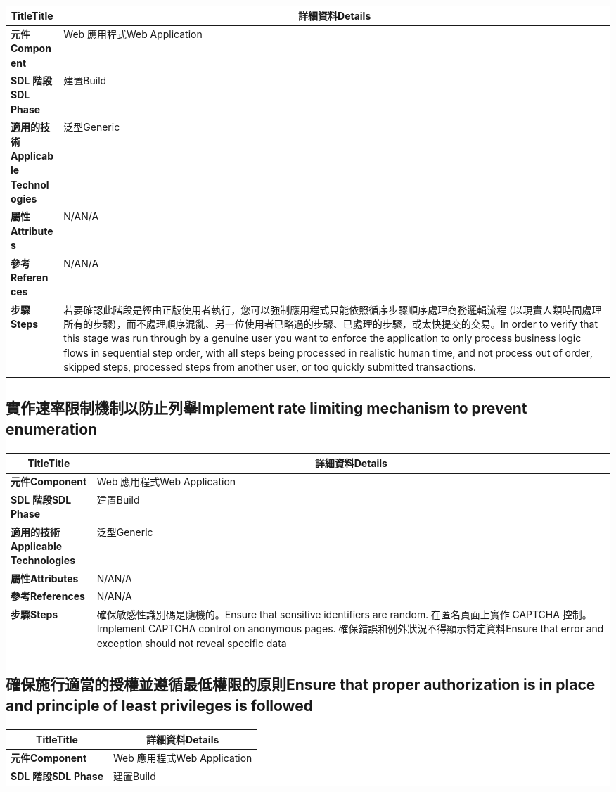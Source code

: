 | <span data-ttu-id="d2985-197">Title</span><span class="sxs-lookup"><span data-stu-id="d2985-197">Title</span></span>                   | <span data-ttu-id="d2985-198">詳細資料</span><span class="sxs-lookup"><span data-stu-id="d2985-198">Details</span></span>      |
| ----------------------- | ------------ |
| <span data-ttu-id="d2985-199">**元件**</span><span class="sxs-lookup"><span data-stu-id="d2985-199">**Component**</span></span>               | <span data-ttu-id="d2985-200">Web 應用程式</span><span class="sxs-lookup"><span data-stu-id="d2985-200">Web Application</span></span> | 
| <span data-ttu-id="d2985-201">**SDL 階段**</span><span class="sxs-lookup"><span data-stu-id="d2985-201">**SDL Phase**</span></span>               | <span data-ttu-id="d2985-202">建置</span><span class="sxs-lookup"><span data-stu-id="d2985-202">Build</span></span> |  
| <span data-ttu-id="d2985-203">**適用的技術**</span><span class="sxs-lookup"><span data-stu-id="d2985-203">**Applicable Technologies**</span></span> | <span data-ttu-id="d2985-204">泛型</span><span class="sxs-lookup"><span data-stu-id="d2985-204">Generic</span></span> |
| <span data-ttu-id="d2985-205">**屬性**</span><span class="sxs-lookup"><span data-stu-id="d2985-205">**Attributes**</span></span>              | <span data-ttu-id="d2985-206">N/A</span><span class="sxs-lookup"><span data-stu-id="d2985-206">N/A</span></span>  |
| <span data-ttu-id="d2985-207">**參考**</span><span class="sxs-lookup"><span data-stu-id="d2985-207">**References**</span></span>              | <span data-ttu-id="d2985-208">N/A</span><span class="sxs-lookup"><span data-stu-id="d2985-208">N/A</span></span>  |
| <span data-ttu-id="d2985-209">**步驟**</span><span class="sxs-lookup"><span data-stu-id="d2985-209">**Steps**</span></span> | <span data-ttu-id="d2985-210">若要確認此階段是經由正版使用者執行，您可以強制應用程式只能依照循序步驟順序處理商務邏輯流程 (以現實人類時間處理所有的步驟)，而不處理順序混亂、另一位使用者已略過的步驟、已處理的步驟，或太快提交的交易。</span><span class="sxs-lookup"><span data-stu-id="d2985-210">In order to verify that this stage was run through by a genuine user you want to enforce the application to only process business logic flows in sequential step order, with all steps being processed in realistic human time, and not process out of order, skipped steps, processed steps from another user, or too quickly submitted transactions.</span></span>|

## <span data-ttu-id="d2985-211"><a id="rate-enumeration"></a>實作速率限制機制以防止列舉</span><span class="sxs-lookup"><span data-stu-id="d2985-211"><a id="rate-enumeration"></a>Implement rate limiting mechanism to prevent enumeration</span></span>

| <span data-ttu-id="d2985-212">Title</span><span class="sxs-lookup"><span data-stu-id="d2985-212">Title</span></span>                   | <span data-ttu-id="d2985-213">詳細資料</span><span class="sxs-lookup"><span data-stu-id="d2985-213">Details</span></span>      |
| ----------------------- | ------------ |
| <span data-ttu-id="d2985-214">**元件**</span><span class="sxs-lookup"><span data-stu-id="d2985-214">**Component**</span></span>               | <span data-ttu-id="d2985-215">Web 應用程式</span><span class="sxs-lookup"><span data-stu-id="d2985-215">Web Application</span></span> | 
| <span data-ttu-id="d2985-216">**SDL 階段**</span><span class="sxs-lookup"><span data-stu-id="d2985-216">**SDL Phase**</span></span>               | <span data-ttu-id="d2985-217">建置</span><span class="sxs-lookup"><span data-stu-id="d2985-217">Build</span></span> |  
| <span data-ttu-id="d2985-218">**適用的技術**</span><span class="sxs-lookup"><span data-stu-id="d2985-218">**Applicable Technologies**</span></span> | <span data-ttu-id="d2985-219">泛型</span><span class="sxs-lookup"><span data-stu-id="d2985-219">Generic</span></span> |
| <span data-ttu-id="d2985-220">**屬性**</span><span class="sxs-lookup"><span data-stu-id="d2985-220">**Attributes**</span></span>              | <span data-ttu-id="d2985-221">N/A</span><span class="sxs-lookup"><span data-stu-id="d2985-221">N/A</span></span>  |
| <span data-ttu-id="d2985-222">**參考**</span><span class="sxs-lookup"><span data-stu-id="d2985-222">**References**</span></span>              | <span data-ttu-id="d2985-223">N/A</span><span class="sxs-lookup"><span data-stu-id="d2985-223">N/A</span></span>  |
| <span data-ttu-id="d2985-224">**步驟**</span><span class="sxs-lookup"><span data-stu-id="d2985-224">**Steps**</span></span> | <span data-ttu-id="d2985-225">確保敏感性識別碼是隨機的。</span><span class="sxs-lookup"><span data-stu-id="d2985-225">Ensure that sensitive identifiers are random.</span></span> <span data-ttu-id="d2985-226">在匿名頁面上實作 CAPTCHA 控制。</span><span class="sxs-lookup"><span data-stu-id="d2985-226">Implement CAPTCHA control on anonymous pages.</span></span> <span data-ttu-id="d2985-227">確保錯誤和例外狀況不得顯示特定資料</span><span class="sxs-lookup"><span data-stu-id="d2985-227">Ensure that error and exception should not reveal specific data</span></span>|

## <span data-ttu-id="d2985-228"><a id="principle-least-privilege"></a>確保施行適當的授權並遵循最低權限的原則</span><span class="sxs-lookup"><span data-stu-id="d2985-228"><a id="principle-least-privilege"></a>Ensure that proper authorization is in place and principle of least privileges is followed</span></span>

| <span data-ttu-id="d2985-229">Title</span><span class="sxs-lookup"><span data-stu-id="d2985-229">Title</span></span>                   | <span data-ttu-id="d2985-230">詳細資料</span><span class="sxs-lookup"><span data-stu-id="d2985-230">Details</span></span>      |
| ----------------------- | ------------ |
| <span data-ttu-id="d2985-231">**元件**</span><span class="sxs-lookup"><span data-stu-id="d2985-231">**Component**</span></span>               | <span data-ttu-id="d2985-232">Web 應用程式</span><span class="sxs-lookup"><span data-stu-id="d2985-232">Web Application</span></span> | 
| <span data-ttu-id="d2985-233">**SDL 階段**</span><span class="sxs-lookup"><span data-stu-id="d2985-233">**SDL Phase**</span></span>               | <span data-ttu-id="d2985-234">建置</span><span class="sxs-lookup"><span data-stu-id="d2985-234">Build</span></span> |  